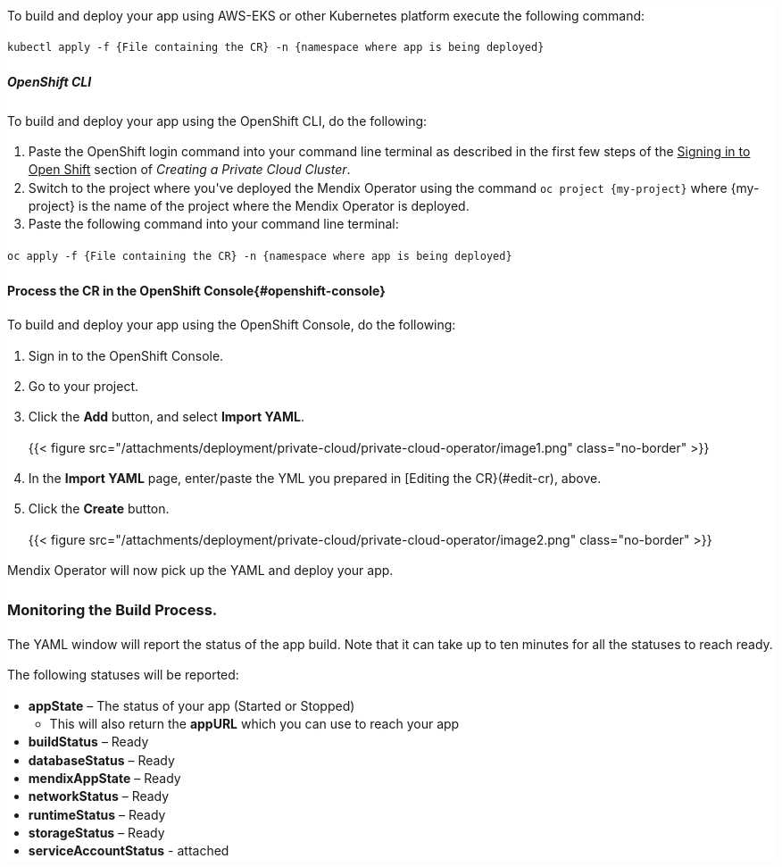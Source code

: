 To build and deploy your app using AWS-EKS or other Kubernetes platform execute the following command:

```shell
kubectl apply -f {File containing the CR} -n {namespace where app is being deployed}
```

##### OpenShift CLI

To build and deploy your app using the OpenShift CLI, do the following:

1. Paste the OpenShift login command into your command line terminal as described in the first few steps of the [Signing in to Open Shift](/developerportal/deploy/standard-operator/#openshift-signin) section of *Creating a Private Cloud Cluster*.
2. Switch to the project where you've deployed the Mendix Operator using the command `oc project {my-project}` where {my-project} is the name of the project where the Mendix Operator is deployed.
3. Paste the following command into your command line terminal:

```shell
oc apply -f {File containing the CR} -n {namespace where app is being deployed}
```

#### Process the CR in the OpenShift Console{#openshift-console}

To build and deploy your app using the OpenShift Console, do the following:

1. Sign in to the OpenShift Console.
2. Go to your project.
3. Click the **Add** button, and select **Import YAML**.

    {{< figure src="/attachments/deployment/private-cloud/private-cloud-operator/image1.png" class="no-border" >}}

4. In the **Import YAML** page, enter/paste the YML you prepared in [Editing the CR}(#edit-cr), above.
5. Click the **Create** button.

    {{< figure src="/attachments/deployment/private-cloud/private-cloud-operator/image2.png" class="no-border" >}}

Mendix Operator will now pick up the YAML and deploy your app.

### Monitoring the Build Process.

The YAML window will report the status of the app build. Note that it can take up to ten minutes for all the statuses to reach ready.

The following statuses will be reported:

* **appState** – The status of your app (Started or Stopped)
    * This will also return the **appURL** which you can use to reach your app
* **buildStatus** – Ready
* **databaseStatus** – Ready
* **mendixAppState** – Ready
* **networkStatus** – Ready
* **runtimeStatus** – Ready
* **storageStatus** – Ready
* **serviceAccountStatus** - attached

